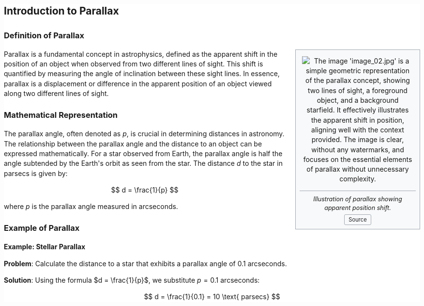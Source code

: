 ## Introduction to Parallax
### Definition of Parallax

<figure style="float: right; clear: right; margin: 0 0 20px 20px; max-width: 30%; background-color: #f8f9fa; border: 1px solid #a2a9b1; padding: 8px; box-sizing: border-box;">
    <div style="background-color: #f8f9fa; text-align: center; padding: 5px;">
        <img src="https://upload.wikimedia.org/wikipedia/commons/thumb/2/2e/Parallax_Example.png/800px-Parallax_Example.png" alt="The image 'image_02.jpg' is a simple geometric representation of the parallax concept, showing two lines of sight, a foreground object, and a background starfield. It effectively illustrates the apparent shift in position, aligning well with the context provided. The image is clear, without any watermarks, and focuses on the essential elements of parallax without unnecessary complexity." style="width: 100%; height: auto; display: block; margin: 0 auto;"/>
    </div>
    <figcaption style="border-top: 1px solid #a2a9b1; margin-top: 8px; padding-top: 8px;">
        <div style="font-size: 0.9em; text-align: center;">
            <em>Illustration of parallax showing apparent position shift.</em>
        </div>
        <div style="font-size: 0.8em; text-align: center; margin-top: 4px;">
            <a href="https://upload.wikimedia.org/wikipedia/commons/thumb/2/2e/Parallax_Example.png/800px-Parallax_Example.png" style="display: inline-block; padding: 2px 8px; background-color: #f8f9fa; border: 1px solid #a2a9b1; border-radius: 3px; color: #202122; text-decoration: none; cursor: pointer;" target="_blank">Source</a>
        </div>
    </figcaption>
</figure>

Parallax is a fundamental concept in astrophysics, defined as the apparent shift in the position of an object when observed from two different lines of sight. This shift is quantified by measuring the angle of inclination between these sight lines. In essence, parallax is a displacement or difference in the apparent position of an object viewed along two different lines of sight.

### Mathematical Representation

The parallax angle, often denoted as $p$, is crucial in determining distances in astronomy. The relationship between the parallax angle and the distance to an object can be expressed mathematically. For a star observed from Earth, the parallax angle is half the angle subtended by the Earth's orbit as seen from the star. The distance $d$ to the star in parsecs is given by:

$$
d = \frac{1}{p}
$$

where $p$ is the parallax angle measured in arcseconds.

### Example of Parallax

<div class="example-box" style="clear: both;">

**Example: Stellar Parallax**

**Problem**: Calculate the distance to a star that exhibits a parallax angle of 0.1 arcseconds.

**Solution**: Using the formula $d = \frac{1}{p}$, we substitute $p = 0.1$ arcseconds:

$$
d = \frac{1}{0.1} = 10 \text{ parsecs}
$$
